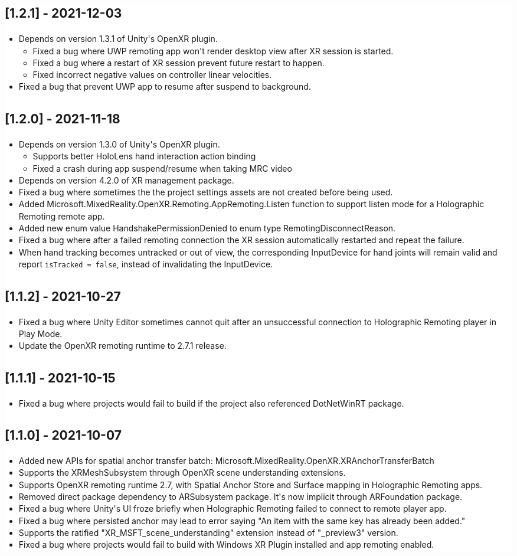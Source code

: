 ## [1.2.1] - 2021-12-03

* Depends on version 1.3.1 of Unity's OpenXR plugin.
    * Fixed a bug where UWP remoting app won't render desktop view after XR session is started.
    * Fixed a bug where a restart of XR session prevent future restart to happen.
    * Fixed incorrect negative values on controller linear velocities.
* Fixed a bug that prevent UWP app to resume after suspend to background.

## [1.2.0] - 2021-11-18

* Depends on version 1.3.0 of Unity's OpenXR plugin.
    * Supports better HoloLens hand interaction action binding
    * Fixed a crash during app suspend/resume when taking MRC video
* Depends on version 4.2.0 of XR management package.
* Fixed a bug where sometimes the the project settings assets are not created before being used.
* Added Microsoft.MixedReality.OpenXR.Remoting.AppRemoting.Listen function to support listen mode for a Holographic Remoting remote app.
* Added new enum value HandshakePermissionDenied to enum type RemotingDisconnectReason.
* Fixed a bug where after a failed remoting connection the XR session automatically restarted and repeat the failure.
* When hand tracking becomes untracked or out of view, the corresponding InputDevice for hand joints will remain valid and report `isTracked = false`, instead of invalidating the InputDevice.

## [1.1.2] - 2021-10-27

* Fixed a bug where Unity Editor sometimes cannot quit after an unsuccessful connection to Holographic Remoting player in Play Mode.
* Update the OpenXR remoting runtime to 2.7.1 release.

## [1.1.1] - 2021-10-15

* Fixed a bug where projects would fail to build if the project also referenced DotNetWinRT package.

## [1.1.0] - 2021-10-07

* Added new APIs for spatial anchor transfer batch: Microsoft.MixedReality.OpenXR.XRAnchorTransferBatch
* Supports the XRMeshSubsystem through OpenXR scene understanding extensions.
* Supports OpenXR remoting runtime 2.7, with Spatial Anchor Store and Surface mapping in Holographic Remoting apps.
* Removed direct package dependency to ARSubsystem package.  It's now implicit through ARFoundation package.
* Fixed a bug where Unity's UI froze briefly when Holographic Remoting failed to connect to remote player app.
* Fixed a bug where persisted anchor may lead to error saying "An item with the same key has already been added."
* Supports the ratified "XR_MSFT_scene_understanding" extension instead of "_preview3" version.
* Fixed a bug where projects would fail to build with Windows XR Plugin installed and app remoting enabled.
